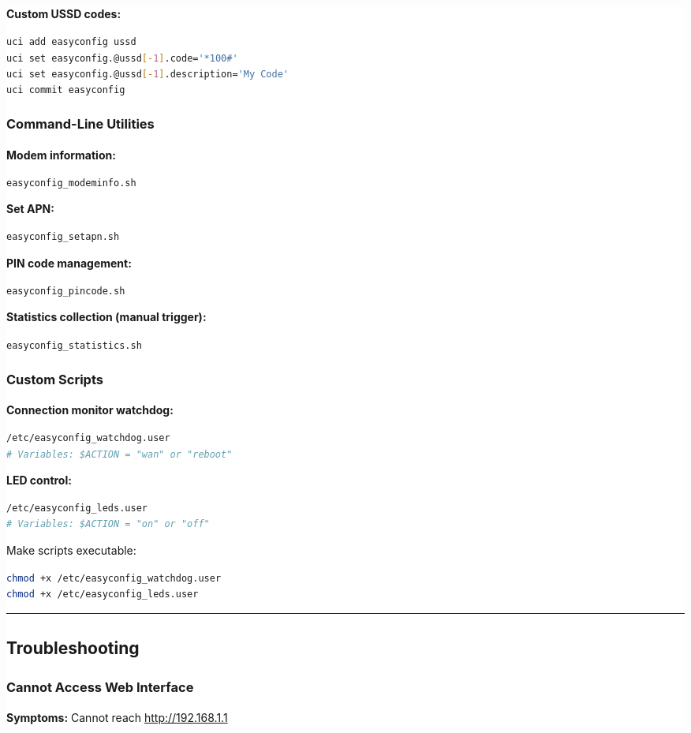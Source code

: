 **Custom USSD codes:**
```bash
uci add easyconfig ussd
uci set easyconfig.@ussd[-1].code='*100#'
uci set easyconfig.@ussd[-1].description='My Code'
uci commit easyconfig
```

### Command-Line Utilities

**Modem information:**
```bash
easyconfig_modeminfo.sh
```

**Set APN:**
```bash
easyconfig_setapn.sh
```

**PIN code management:**
```bash
easyconfig_pincode.sh
```

**Statistics collection (manual trigger):**
```bash
easyconfig_statistics.sh
```

### Custom Scripts

**Connection monitor watchdog:**
```bash
/etc/easyconfig_watchdog.user
# Variables: $ACTION = "wan" or "reboot"
```

**LED control:**
```bash
/etc/easyconfig_leds.user
# Variables: $ACTION = "on" or "off"
```

Make scripts executable:
```bash
chmod +x /etc/easyconfig_watchdog.user
chmod +x /etc/easyconfig_leds.user
```

---

## Troubleshooting

### Cannot Access Web Interface

**Symptoms:** Cannot reach http://192.168.1.1
